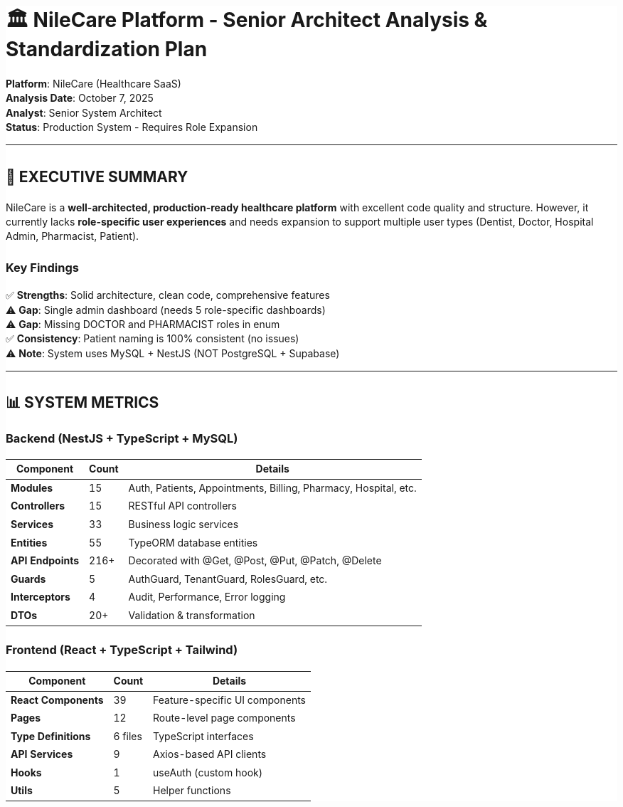 # 🏛️ NileCare Platform - Senior Architect Analysis & Standardization Plan

**Platform**: NileCare (Healthcare SaaS)  
**Analysis Date**: October 7, 2025  
**Analyst**: Senior System Architect  
**Status**: Production System - Requires Role Expansion  

---

## 🎯 EXECUTIVE SUMMARY

NileCare is a **well-architected, production-ready healthcare platform** with excellent code quality and structure. However, it currently lacks **role-specific user experiences** and needs expansion to support multiple user types (Dentist, Doctor, Hospital Admin, Pharmacist, Patient).

### **Key Findings**
✅ **Strengths**: Solid architecture, clean code, comprehensive features  
⚠️ **Gap**: Single admin dashboard (needs 5 role-specific dashboards)  
⚠️ **Gap**: Missing DOCTOR and PHARMACIST roles in enum  
✅ **Consistency**: Patient naming is 100% consistent (no issues)  
⚠️ **Note**: System uses MySQL + NestJS (NOT PostgreSQL + Supabase)  

---

## 📊 SYSTEM METRICS

### **Backend (NestJS + TypeScript + MySQL)**

| Component | Count | Details |
|-----------|-------|---------|
| **Modules** | 15 | Auth, Patients, Appointments, Billing, Pharmacy, Hospital, etc. |
| **Controllers** | 15 | RESTful API controllers |
| **Services** | 33 | Business logic services |
| **Entities** | 55 | TypeORM database entities |
| **API Endpoints** | 216+ | Decorated with @Get, @Post, @Put, @Patch, @Delete |
| **Guards** | 5 | AuthGuard, TenantGuard, RolesGuard, etc. |
| **Interceptors** | 4 | Audit, Performance, Error logging |
| **DTOs** | 20+ | Validation & transformation |

### **Frontend (React + TypeScript + Tailwind)**

| Component | Count | Details |
|-----------|-------|---------|
| **React Components** | 39 | Feature-specific UI components |
| **Pages** | 12 | Route-level page components |
| **Type Definitions** | 6 files | TypeScript interfaces |
| **API Services** | 9 | Axios-based API clients |
| **Hooks** | 1 | useAuth (custom hook) |
| **Utils** | 5 | Helper functions |
